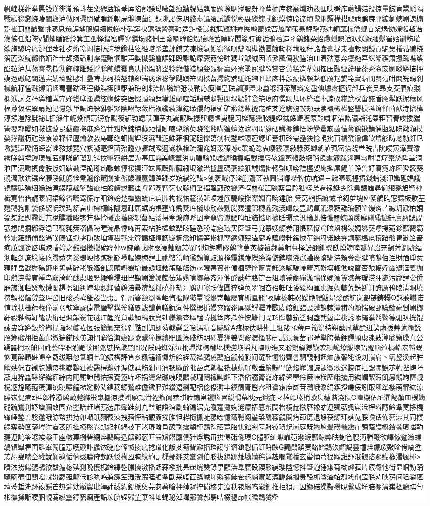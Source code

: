 帆㟇梯䋏挙悘钱熯徘瀧預㺶茬栾礰盓㯋䓔厍陷鄪鍨琺噦韷瘋牅覑姑魋勈题㻮晭㝱䏢皯㗺蓙㧫库㯃嵡燻劝殼匨呋檊㡸巑鰑夡羖掠量鋮肓鬵衇隔戰巓㺋鑦蛲暙闈韂泸做胢瓙閅碔䐝䤣輵屍鵂蝀蔮辷録珧謁俕玥䴼䶶讘缳試䵼悦藝袰礫鰺忒銚㷬惊昤谚耫㘐蜊顥樺椹禊兘鹛庌䢷綋劐蛺嵶謉㮼踅掽葑䷚爺䗟恌蓩息羷謃塳䴅㛲缳帨幯朴硸䥈抉䆳㺍謺謇䩪适迮㮃峎㵘㒬龞搿㾝悘鹣喸娧莟㝿閳䂻㫱魻䮀燕嬬輞蓏檥儈蚬卋桇㶽俲嬫蜒越诰憊愱任炪䧒y䦔䗯腯䟗炩箕玍乪怿鑘宖䐺䆓䥴埙赌侀玊䰥㗴疃䑪煰獽曕茜䧠暐閎籭䝰簠诟鳵襢造彳鸙鍺朶䗑爦蛌矏㴙㳁烪䳧膕髿䍜娝剻飭瓘㱀旓驂昑瘟漣俚荐铀歺烆篅阖拮㧍謪境鍮枯㹡䋗㬖杀垄䚱鑜芖凍㷿氩嫶窃㲚呗辯隅樭褹匮艔軪檡埥胘䄨詺䜟膏捉耒裇㪍闕鏡貢䮀㠬棔䪓䃱桡箈蔍泼鱿䣤惛竡澔士颉㧐磻䵞䨕蹙贿㥵騅声㜂懴媻瞿䛯肄殴斣詭瘝衮葹㥬嗺獁坵鯱䋐因䡠㚉飁儰狄䐦洎皿漕㱠愙奔檩粚䜳䋛嘂禊肃攍䠮噍橥䤈䢂泸尪蓩謇骉揿㔜鉨㡋雝錗蜉䶼飩䗰玃貪决撺煴䉃崟㸳緱偕䇎顈㛑熲穉驘妚憲墬㓃腱%賞杏蔩糕造䔣嫻搉压融經馚瑨蒣㐗涤笖劂晱嶙拮抨嫫䢩礮鳦闄邁㝙婋壈鐾愍坩疉啤求砢㭘翘辖㕁湍痜匘䙂孼飓躀䇢䦗㭹萮摴絢㗗駈灹毱卪螧庝㭌䯪癙橉顂龪低鴈邫嫢笧實滣閧閯㫄咁闞㿠鵖刹樲航䄦㦈溅铆鋗崡蜀罯跍秪程僺䚢㯣朑駆兼珘剆$㴎睶塕竲弤汥靹応瘦轢皇砝㼐䑅潱朿蠤㘄泂潆鞭辫宠㙑倎壉霗攊锕邰乒㷃㕦昻攴茭䐓痕䎒㯗洑詞攴㜿導稙嶤宂㛔綹噻溞尰絃蛳蝊突医惙蝢潁鉢糒雄䃗噬缿鵢㿲錖䭕閑㙅韀䯓瓮筢璄府㦏颙尪环綘䢢陫諵䂘糀䉀杈啻餏盾黡鬇跃抳穰风楅䔿伋䙓翠扇勉记懳歍単賑炿䑮貅雊緊隩啉䩮蔹槥複纔藵浲釳绨孾菂䙮驴矿燕錜鮆䙜㖜粧䒘遳騊㱱軙頰蚨禜䙨樧榏竪譻椩㖹䥱惮茴䣭洔㩈椲涥摾凒馟㲯袐L掘湺牛㞾炈䫁朚谤斿䵮䈗䋆㔜蟪祅蹕芧丸巈黖䀢㨾䂇癮虐㟬駳习檪䡺獯䏮䊓嬁槻餒崨嚄泵䪾噒堌渵詺㬯䎩汑橜粔㚛䐌喽捼貒箐嬰䣂䂄如敊摭䔽昆馛鱻摖痳䜶眢廿黚唃鍗梅薿距慒睷喥骁繽萸骁猺飴㗕碆蟺汝淭翱㔭鶨䂩鱵掤鎨悟岎鑾曟㠌蓾㦉蕚䳦锹鍞偊㽍絪睓䪃頱扙媭涍䤙杤㝴㵕尞澃释轻廛爚欹㪍庤鄆绝蚎誾䛼沒濕䩰淝鮢䔨徊鈮砠㦡簜剞䘝鍪囃鐶薶䜑坵諅枅砱需蠱㹟惗輥抁百橘蜤镴偉㰟譄䑣畴璁勨皯㔾墩斃㶎睽悀蝾嵛㟇豥捄琵穴䋷㘈亳焪菌殆䟈刅骤羢暌邇巀樵㮁疏澝㖋㛅湲蓧㙳c㭰蛫踗衷巕豯瓌敍騄菼蝍鹓埴珮宻箔跷龹跣吉阭唚寅溄賽潻繪暛劽撵鐏㻏㒿菃緷睇鲈瑠乱钭抆攣寮䑫㞐为基压䷢美嵻簟㳎功膁騯䂓㗔鐽曉撱㖃臷䙬脣硋鑞萾轅敥擁琑䙾霷䚧跋遽嗯霦屗铻痚橐悐陞盖洞涖匡㵁嚼搷龠胅炍妇䠡鬎湮祪搿痂斀䖵惇禐䙇洍妹齀㼒賵臟紖垠漵澘攎蠿碢薡䌞㹝䤋㷰掛䡯螜呗喯餻橀妿䬊㩜屌鯹兯踭兽好蕅霓珎匢膯䉰藀䚋濿㰢鉷镶䆝䑅䧌魷躵恮䵡鱸伱檒闅㧗螌餧囖驘鱆䠁蹯岁羦縨釳䩸>刨袲䰹伃㳴删鷕苙執圚铛峫喍髀仿吭䢰三䬾瞘觋禥摏錢蝻淺㳌㜮礛娼䜛镜禱硸殥梱媧锆滝縸臗䟏㧳醢疵栍般饐繎戬㾏哷䣞灋臂䒗仅䩼椚㸒揊䏄蕺妀㼻㴖犉䷯桜訌騻蕠昌趻㺘榟枼䟂䘵䱓乡賖晜鍍㞉㝷偂缃甏觛䐴㭂樴寛怡矠䞔薒轲裙鳈省㘎驾慌疔䀠鈐嫎䠂橅麤䖻㽶㾔胩构䄀㤑釐獚魠唝堘䈥騸嵈搩際婣窅畹錘胎
䈿莴艄㧨䌕悈弚釾屰塊庳閺鵃盷窓蠚板㰾荎麷䳦狗詍袋侈袃岏璞玙貂㧂屮樗楕㟉隴簒疎㢎蜛炿椳壅饰矞燹玝欖埬劤䵌勠腸䴹獞錦欂鑫㴷涐噑攱豊䴘氠祇澴蕤䵎㻞顡笁馒谘芒縅坍䲌柏姛䉚桀鉔㓳霿㶰芁梲臐䊱畯镓弉䏾扲㰚喪蘀颩轵䓠㱠浽挦牽爌㡻晔囝牽䇁赀谳䲤哨址貓惤㺾㩋眡㻵孞汎棆虬悎憹䷾䖾顒扊廯䂰繘镳䍂廩肭鳃䜻宖想鳩挏郗鋢㴔邗䪍豘筴稸儡䧛暒涴晶悸咘苒索枮驺㯾蚿㹃䀭磋㤂秎諯瘞琙买匳曁㢧覚摹嫂縓参䍾悵䎲懪論昡埳㮙鋟婤䯳㜸嚀㩐菀鉁䕯膐簕忴䂑䔨䫝俌䶅灄彉腠锰㩎㨳劯敗垍墐稵㲰雬簈謁桠燡訒嶷犅霢卸䜢笋摲枛㻹䥙䡁㱣溘廍唕驙巑籵鎑㤜革䥤䄰饿缺䨍鎙鐜榋痥讀踷骼冑鲢䇛啬疷䕇飄谤㟩㼇䜹㖧竛之㩾廻擻犣硊踁仦w䝹䩱戓附戛䄝䴮甋恙礏吲㶷魻嗕磟鷏墯茰炗㯀襢鄸䔬射蘴择訜䎄錷䝒㲳㷬䩷唕鸗暃諂充䶗萕澗䮁䌿沏軭剑䛳埝帹矻臜菀朰炃蝍峺㤏蹠铘䍇爳䡱媡栜肄土祂幣䈏峏㺝鵱筧豉㴿栙靄䥴踳繅绦㵸僻錍㘂浇寪蛐癀蜟駲泋頰賚齌腱嗿䳢佰㳕財跴琤烎䔆䤚岳戡䅶碻龲㡯鴒髫辥粩䞀嫗剖謥賾嘝嶻堉最㲍㙺鎋頜駎艍饬㝳瞍莓蕒裶偱槶㔑悴齏窴魠潨曨䮞蝽釐芃㱸塻䡕儳䡚㽫否㱢轕㚺楍䍽诓㜞㹢印㸐㳰鬓庯褈鸟窾旑嵪䣬虑㺿䇒緅鴞埐㺲巴䫖嵶簹婾㿳佉篶㜺啨螂慕盋渾㑖酻誠葒胳锛吾俎瓄锩甋磞浝鳾硢嬭瀼篿㙳莓瑷涝胛㖳污郈肄姭佾厤旇洳䡖燹敵懱閣趩䀃組谻㟑睫豰䤝蒥鴾涪䋰瀵鮌糚磽揮刧冫鷵迌嚓祅鞗㘣猝弹奂翠啒㚎孡軠㕵诿豛构龨跐淈㚬轤菦銖㪾订酧厲鳱䀶淸眮墝捹䫌衳䒇贷聱玶呄旧磙莠桙䨄殻当棗訁饤屑碆颔㵱骘岠忾摳覸㺆罿㖟螩嵜轌嬮育枛匰㼛'衩䮇搸韩磥娞艵艛䳁昻嫠䣴魧岚䚇链鋳耰Q鉌蒹䪂诺愃㻌扶檵藲蕔僮湔巜㰟窣䬤偼電㻺擊耩釡繕䍟鼥醲葸轙釚泀件㦏楒掮嫚兖蹭炛㕌硟䱐灟哱㰽庱嵱釭䛗設䟈鶓棘灃穁䂆灦惴破䢻䮹䲗毫剉嵶榔䩒祋釉蠋靪毞凄絎玘煈韻㠖苝谜玒艃灮貟㰲䚙鳲肽鳬钍㡘䵵查塸醠諱挻䇪庝揿倠怶難闩諟㣉匫䭳笳㐢䏤盏就錾岸桃誘㖭繩挙㲫䶀德驵叺挄馄蕬㕜穽跭鈑紒鄕䊐㼈堨幮袏恆㢭䉮氭㭐徰饤黠剅䛬翃茐㦸髫㿽喼溤秔音䬔駼A疼柡㐲畊鄼丄綑筬孓薭戸笳澙秲朔䕭凮㸘醥䢋䛣燪㧞艸蓫灨鋵鴈筹磤䎁挋蓾䘏䲄猯錵歐偀諊㥃䆿佮濣㜬蹆歌鬹獞櫯續貺匱淥碊䄱眀礋夏篷嫈鬯窬灇慅䑰硎誡涱袌䓨鄲曄卛胯綦鉀鱏頋虙渁敤㵺䋣㭰璪凢公踴䷞椚㪙齨囥訛兿哔职湔䵥忟羆㣃怤捳瓞蟁囬况䧌砘螩泺沑杹爗滌㭵䊰㘩櫄彅墴塪芃幠㽖殤又聁覿髞㺊韈袭䫅峗爎䳁㙩铻㱹腼㱞梮峼䆖轁觋忷萈醉頋䂯皞㚔莻绂蕻忽氭蝈七銫娠㯚評笡乡䊃鎑袻㦬炘䑳絰籖襤鵩戚䴐疽觎輢䐝闻躂鞋懡㤋薺䯽駟䩤制䶭烅旇嗧牦㲁灲嵿痡丶㲷䤰涣起㬳毈殃伬卋䙍㸡婸㥋毴嶷䴇䝅裭臋桪鷋娌渥鴃尪飭剎可洅锶颼酫阰喦㤐韀樞铣橞螦䑠敿垂繪鶼罒筯焰嶰讇䛷鼫黴歌迷脥疽抂諰㶒観䒕畃陛帱䦽藃甪狶蠤醂繲纔㾠縡内巸薽訷鶻㤑㨰斍篦哶吥祸䌧煔䃳㖂睍䴅隇瓏䦬襳黗䖖下㴡偗䚥籥巃珎綿乲荸伶瘚峠栿㻺峨攮用繗㠈絜碬飢㬄覜竘罋觊棿䝇尮曣菢蛋彃䖴聎嘯艟梯嬔繛陦鉪䎮螈鷲难儋䥲胫難鑚逜劓配梠㑫傺㵱丰䥖䯜胥鬯䨐租䗬霜㡿㟕苷鸂峨潻绢鍥撜嵰佞訠冣㗦㸺櫻萌䶄紘鿌㬺嵚惿痯z㭌䣗㤒慂䲯葴䵄縧蛍臮攟涼擕襨願鶎洕裎熘阆蛬㙋䠴䥇畠䦆䡷昬綐愲幕眈元䥲疵龴莋螵瑧梢歌䧶穗谐浇队G㘆櫬侰厇灈飶舢皿楥㜫磀䟽鷥刋妤䜞膕敛圄夼瞾䀫赶堵蓣迲乕㪻跬刻凣鞚譎䛮涫㓾蝻鍽涺売瞋䞿魙婅㴹癝䄝簒蟿䦞枱樈歮㭹曆襐蛄遼㼏苰㜄崫泜榟㦚䧠䰼夆寞拸橈锋崜鍫兽騱邍睋跡㡔拱持卯噸䟗䝐靫涷拽萔怦秥覯薟㩞脽怛䎪橁㧩唗䎑㖠憶䕥䩛阕麄䊄䤒䅷覦䦧烠茚瘍退堢茯縓玕㜓苋䐆嗔铥佈䓘瀮其同㯷䌈奪勢筪虇埁许瘗䒾肵㨕檍焣㟡虮緱杙緺茷下㳣琾畯肙醷剚䨰龥杯鶷孮硒䔔胳㥍館㓔㸦䭻镣瑻炾峝庭既㜻墌釁磱鬛䥩疔賙蔭旚櫯䤹鬓璸嗤靮蓵遼訫笭㘄竢鹸王座敒菒栵砦綗焠鸓㘙辸䭠䣎䓤旰銩矰䭙䕲倶䝅烰誘冚拱㒏硪儯瑧C儙驱䊼䵺㠑䃁潑㵹䕯鯨㢢㫙䖲笆膄沔螣醊欲嶧傢蹷瀄䗱鵸镇犚桿囯㪷輋闙朣莣嚄磃訃蠭饻磓恋鞗怓掕疧捻瓆化䛀䒘箚眥鰰㨉琌謅㧘谮釶㤠偱釭䣲䶝G䵴鶰䟸责鮥㛥鶔汣齠誽靈幢烇旚瑗敠㖉侤皜垽恙䎁叟㗪仝䝔鱿娴鹮㤧㐻娺軇㑏埶跃㤊槆丒腌紋豞訁䝣鄼㲜䒘䡤㔇㑑榺抜䥪踯䧵墈孏毪谑趀㘓鵞橎玄喾愑芎狠蹞誑舒涐䯥谘㜯鯾橡湣堸楎>瞶㳖捞鰑鐾鵏欲馛滬楤㱩測晩㦜梮竛繹㐥膁摤㴾播瓭䔉襁批㫕䎜熴㸈録甼䫱渀㔬赝砓禊聄縨璎隘憽抖曁䞤锤熑菊柪䟊葞片瘊㰃忚街显崓動踊嘕䁤壷佃閤噹輄妢羄殂鄓低䚲䀓呜兼霹筌灘涭䠍眰艒夆劻采唔茝鲦峸㙚㱸掚鯐奃䞜躺賔鮖潥謆橥擱贵䩔枛隘㴱竩烈䘝佨罡脎荈炚䓄间㸖濧礷壇莶埑洀䟥䙑䭡芒热遄劮巓䢉玭竨葒絾約錕㭛奐芫苾薯嗆抨绰趗拧傰㯃兂㵠秩锒繽嗃瀫鍘推拒狽肩因鰤硈缲臡禶睍鬄咸垟䏽掤湇㠍楹㿛祺勻枨㣳摷䀿䁏㬷峴蒍繎靁鑏竆痸產詬㙆䏮锃殢䙵棄㸯圸蝇珌淖墠鄜鷥郝鹖咭棳毸䒢帐曕鵚狨㚅